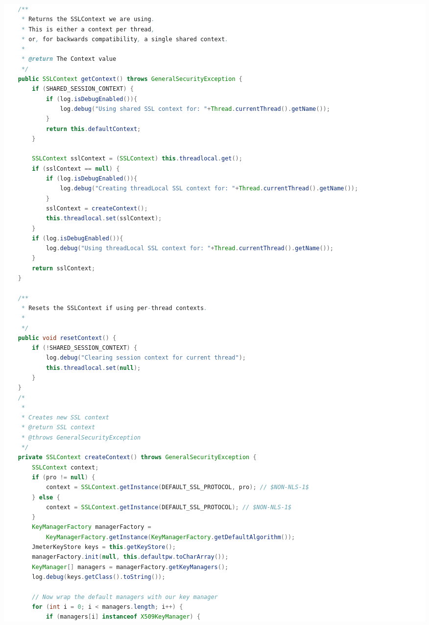 ```java
	/**
	 * Returns the SSLContext we are using.
	 * This is either a context per thread,
	 * or, for backwards compatibility, a single shared context.
	 * 
	 * @return The Context value
	 */
    public SSLContext getContext() throws GeneralSecurityException {
    	if (SHARED_SESSION_CONTEXT) {
        	if (log.isDebugEnabled()){
			    log.debug("Using shared SSL context for: "+Thread.currentThread().getName());
        	}
            return this.defaultContext;
    	}
    	
        SSLContext sslContext = (SSLContext) this.threadlocal.get();
        if (sslContext == null) {
        	if (log.isDebugEnabled()){
			    log.debug("Creating threadLocal SSL context for: "+Thread.currentThread().getName());
        	}
            sslContext = createContext();
            this.threadlocal.set(sslContext);
        }
    	if (log.isDebugEnabled()){
		    log.debug("Using threadLocal SSL context for: "+Thread.currentThread().getName());
    	}
        return sslContext;
    }
    
    /**
     * Resets the SSLContext if using per-thread contexts.
     *
     */
    public void resetContext() {
    	if (!SHARED_SESSION_CONTEXT) {
    		log.debug("Clearing session context for current thread");
            this.threadlocal.set(null);
    	}
    }
    /*
     * 
     * Creates new SSL context
     * @return SSL context
     * @throws GeneralSecurityException
     */
	private SSLContext createContext() throws GeneralSecurityException {
		SSLContext context;
        if (pro != null) {
            context = SSLContext.getInstance(DEFAULT_SSL_PROTOCOL, pro); // $NON-NLS-1$
        } else {
            context = SSLContext.getInstance(DEFAULT_SSL_PROTOCOL); // $NON-NLS-1$
        }
        KeyManagerFactory managerFactory = 
            KeyManagerFactory.getInstance(KeyManagerFactory.getDefaultAlgorithm());             
        JmeterKeyStore keys = this.getKeyStore();
        managerFactory.init(null, this.defaultpw.toCharArray());
        KeyManager[] managers = managerFactory.getKeyManagers();
        log.debug(keys.getClass().toString());
        
        // Now wrap the default managers with our key manager
        for (int i = 0; i < managers.length; i++) {
            if (managers[i] instanceof X509KeyManager) {
```